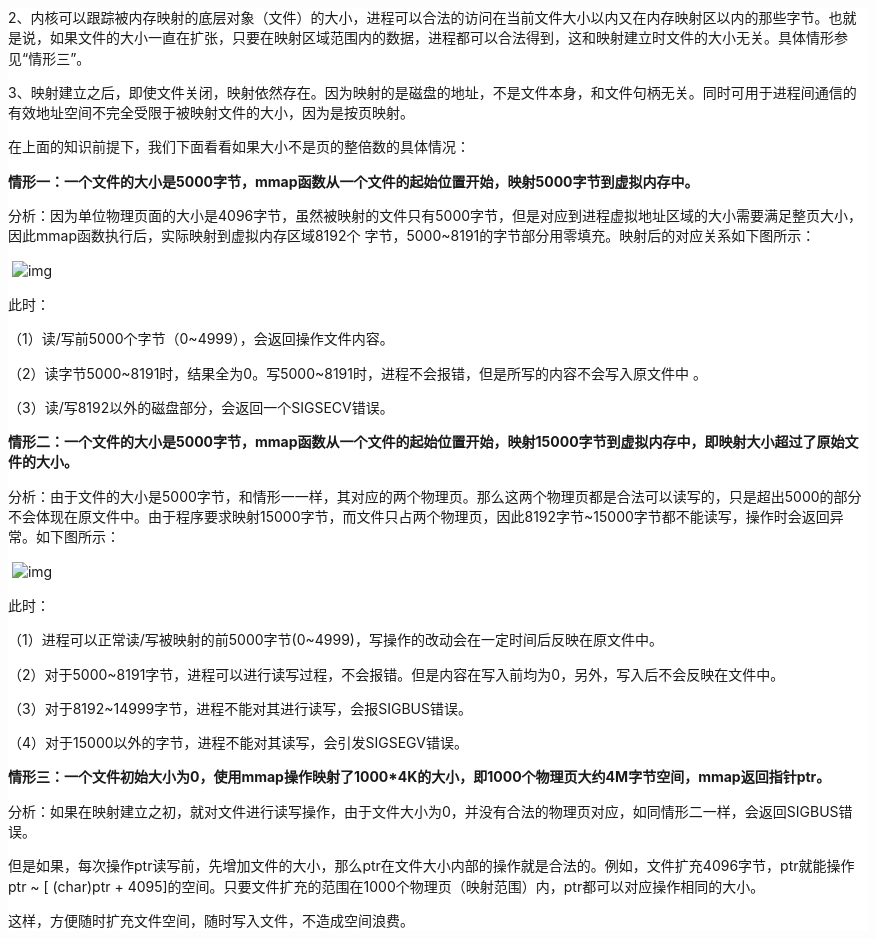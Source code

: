 2、内核可以跟踪被内存映射的底层对象（文件）的大小，进程可以合法的访问在当前文件大小以内又在内存映射区以内的那些字节。也就是说，如果文件的大小一直在扩张，只要在映射区域范围内的数据，进程都可以合法得到，这和映射建立时文件的大小无关。具体情形参见“情形三”。

3、映射建立之后，即使文件关闭，映射依然存在。因为映射的是磁盘的地址，不是文件本身，和文件句柄无关。同时可用于进程间通信的有效地址空间不完全受限于被映射文件的大小，因为是按页映射。

 

在上面的知识前提下，我们下面看看如果大小不是页的整倍数的具体情况：

**情形一：一个文件的大小是5000字节，mmap函数从一个文件的起始位置开始，映射5000字节到虚拟内存中。**

分析：因为单位物理页面的大小是4096字节，虽然被映射的文件只有5000字节，但是对应到进程虚拟地址区域的大小需要满足整页大小，因此mmap函数执行后，实际映射到虚拟内存区域8192个 字节，5000~8191的字节部分用零填充。映射后的对应关系如下图所示：

​        ![img](https://images0.cnblogs.com/blog2015/571793/201507/200521495513717.png)

此时：

（1）读/写前5000个字节（0~4999），会返回操作文件内容。

（2）读字节5000~8191时，结果全为0。写5000~8191时，进程不会报错，但是所写的内容不会写入原文件中 。

（3）读/写8192以外的磁盘部分，会返回一个SIGSECV错误。

 

**情形二：一个文件的大小是5000字节，mmap函数从一个文件的起始位置开始，映射15000字节到虚拟内存中，即映射大小超过了原始文件的大小。**

分析：由于文件的大小是5000字节，和情形一一样，其对应的两个物理页。那么这两个物理页都是合法可以读写的，只是超出5000的部分不会体现在原文件中。由于程序要求映射15000字节，而文件只占两个物理页，因此8192字节~15000字节都不能读写，操作时会返回异常。如下图所示：

​         ![img](https://images0.cnblogs.com/blog2015/571793/201507/200522381763096.png)

此时：

（1）进程可以正常读/写被映射的前5000字节(0~4999)，写操作的改动会在一定时间后反映在原文件中。

（2）对于5000~8191字节，进程可以进行读写过程，不会报错。但是内容在写入前均为0，另外，写入后不会反映在文件中。

（3）对于8192~14999字节，进程不能对其进行读写，会报SIGBUS错误。

（4）对于15000以外的字节，进程不能对其读写，会引发SIGSEGV错误。

 

**情形三：一个文件初始大小为0，使用mmap操作映射了1000\*4K的大小，即1000个物理页大约4M字节空间，mmap返回指针ptr。**

分析：如果在映射建立之初，就对文件进行读写操作，由于文件大小为0，并没有合法的物理页对应，如同情形二一样，会返回SIGBUS错误。

但是如果，每次操作ptr读写前，先增加文件的大小，那么ptr在文件大小内部的操作就是合法的。例如，文件扩充4096字节，ptr就能操作ptr ~ [ (char)ptr + 4095]的空间。只要文件扩充的范围在1000个物理页（映射范围）内，ptr都可以对应操作相同的大小。

这样，方便随时扩充文件空间，随时写入文件，不造成空间浪费。